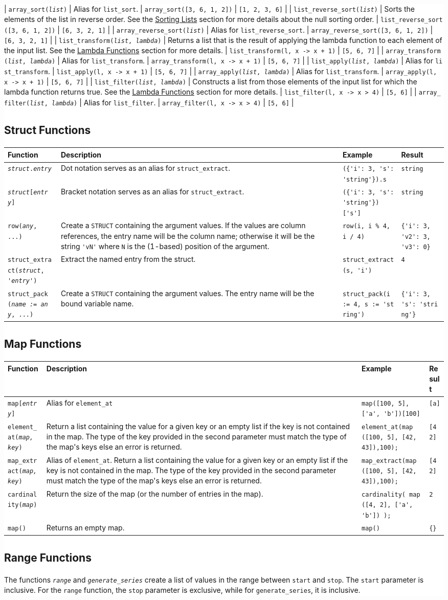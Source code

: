 | `array_sort(`*`list`*`)`                          | Alias for `list_sort`.                                                                                                                                                              | `array_sort([3, 6, 1, 2])`             | `[1, 2, 3, 6]` |
| `list_reverse_sort(`*`list`*`)`                   | Sorts the elements of the list in reverse order. See the [Sorting Lists](nested#sorting-lists) section for more details about the null sorting order.                               | `list_reverse_sort([3, 6, 1, 2])`      | `[6, 3, 2, 1]` |
| `array_reverse_sort(`*`list`*`)`                  | Alias for `list_reverse_sort`.                                                                                                                                                      | `array_reverse_sort([3, 6, 1, 2])`     | `[6, 3, 2, 1]` |
| `list_transform(`*`list`*`, `*`lambda`*`)`        | Returns a list that is the result of applying the lambda function to each element of the input list. See the [Lambda Functions](nested#lambda-functions) section for more details.  | `list_transform(l, x -> x + 1)`        | `[5, 6, 7]`  |
| `array_transform(`*`list`*`, `*`lambda`*`)`       | Alias for `list_transform`.                                                                                                                                                         | `array_transform(l, x -> x + 1)`       | `[5, 6, 7]`  |
| `list_apply(`*`list`*`, `*`lambda`*`)`            | Alias for `list_transform`.                                                                                                                                                         | `list_apply(l, x -> x + 1)`            | `[5, 6, 7]`  |
| `array_apply(`*`list`*`, `*`lambda`*`)`           | Alias for `list_transform`.                                                                                                                                                         | `array_apply(l, x -> x + 1)`           | `[5, 6, 7]`  |
| `list_filter(`*`list`*`, `*`lambda`*`)`           | Constructs a list from those elements of the input list for which the lambda function returns true. See the [Lambda Functions](nested#lambda-functions) section for more details.   | `list_filter(l, x -> x > 4)`           | `[5, 6]`     |
| `array_filter(`*`list`*`, `*`lambda`*`)`          | Alias for `list_filter`.                                                                                                                                                            | `array_filter(l, x -> x > 4)`          | `[5, 6]`     |




## Struct Functions

| Function | Description | Example | Result                      |
|:---|:---|:---|:----------------------------|
| *`struct`*`.`*`entry`* | Dot notation serves as an alias for `struct_extract`. | `({'i': 3, 's': 'string'}).s` | `string`                    |
| *`struct`*`[`*`entry`*`]` | Bracket notation serves as an alias for `struct_extract`. | `({'i': 3, 's': 'string'})['s']` | `string`                    |
| `row(`*`any`*`, ...)` | Create a `STRUCT` containing the argument values. If the values are column references, the entry name will be the column name; otherwise it will be the string `'vN'` where `N` is the (1-based) position of the argument. | `row(i, i % 4, i / 4)` | `{'i': 3, 'v2': 3, 'v3': 0}`|
| `struct_extract(`*`struct`*`, `*`'entry'`*`)` | Extract the named entry from the struct. | `struct_extract(s, 'i')` | `4`                         |
| `struct_pack(`*`name := any`*`, ...)` | Create a `STRUCT` containing the argument values. The entry name will be the bound variable name. | `struct_pack(i := 4, s := 'string')` | `{'i': 3, 's': 'string'}`   |

## Map Functions

| Function | Description | Example | Result |
|:---|:---|:---|:---|
| `map[`*`entry`*`]` | Alias for `element_at` | `map([100, 5], ['a', 'b'])[100]` | `[a]` |
| `element_at(`*`map, key`*`)` | Return a list containing the value for a given key or an empty list if the key is not contained in the map. The type of the key provided in the second parameter must match the type of the map's keys else an error is returned. | `element_at(map([100, 5], [42, 43]),100);` | `[42]` |
| `map_extract(`*`map, key`*`)` | Alias of `element_at`. Return a list containing the value for a given key or an empty list if the key is not contained in the map. The type of the key provided in the second parameter must match the type of the map's keys else an error is returned. | `map_extract(map([100, 5], [42, 43]),100);` | `[42]` |
| `cardinality(`*`map`*`)` | Return the size of the map (or the number of entries in the map). | `cardinality( map([4, 2], ['a', 'b']) );` | `2` |
| `map()` | Returns an empty map. | `map()` | `{}` |

## Range Functions

The functions *`range`* and *`generate_series`* create a list of values in the range between `start` and `stop`.
The `start` parameter is inclusive.
For the `range` function, the `stop` parameter is exclusive, while for `generate_series`, it is inclusive.
